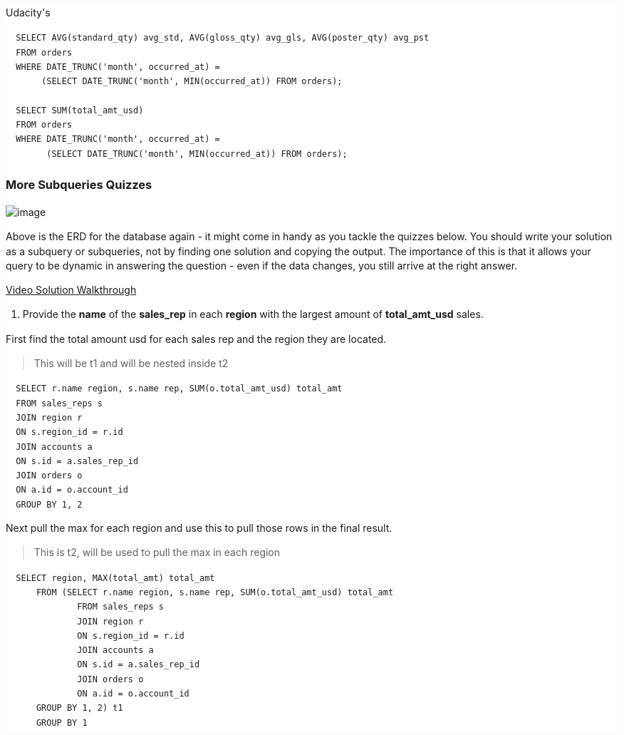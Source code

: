 Udacity's
```
  SELECT AVG(standard_qty) avg_std, AVG(gloss_qty) avg_gls, AVG(poster_qty) avg_pst
  FROM orders
  WHERE DATE_TRUNC('month', occurred_at) =
       (SELECT DATE_TRUNC('month', MIN(occurred_at)) FROM orders);

  SELECT SUM(total_amt_usd)
  FROM orders
  WHERE DATE_TRUNC('month', occurred_at) =
        (SELECT DATE_TRUNC('month', MIN(occurred_at)) FROM orders);
```

### More Subqueries Quizzes

![image](./Misc/001png)

Above is the ERD for the database again - it might come in handy as you tackle the quizzes below. You should write your solution as a subquery or subqueries, not by finding one solution and copying the output. The importance of this is that it allows your query to be dynamic in answering the question - even if the data changes, you still arrive at the right answer.

[Video Solution Walkthrough](https://youtu.be/Y6S3S0LsMrw)

1. Provide the **name** of the **sales_rep** in each **region** with the largest amount of **total_amt_usd** sales.

First find the total amount usd for each sales rep and the region they are located.

>This will be t1 and will be nested inside t2

```
  SELECT r.name region, s.name rep, SUM(o.total_amt_usd) total_amt
  FROM sales_reps s
  JOIN region r
  ON s.region_id = r.id
  JOIN accounts a
  ON s.id = a.sales_rep_id
  JOIN orders o
  ON a.id = o.account_id
  GROUP BY 1, 2
```

Next pull the max for each region and use this to pull those rows in the final result.

>This is t2, will be used to pull the max in each region

```
  SELECT region, MAX(total_amt) total_amt
      FROM (SELECT r.name region, s.name rep, SUM(o.total_amt_usd) total_amt
              FROM sales_reps s
              JOIN region r
              ON s.region_id = r.id
              JOIN accounts a
              ON s.id = a.sales_rep_id
              JOIN orders o
              ON a.id = o.account_id
      GROUP BY 1, 2) t1
      GROUP BY 1
```
